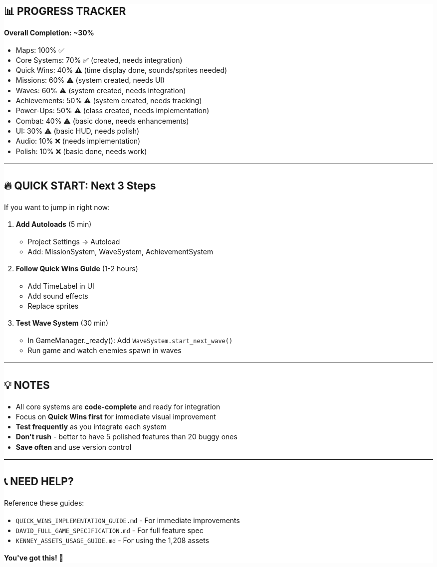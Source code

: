 ## 📊 PROGRESS TRACKER

**Overall Completion: ~30%**

- Maps: 100% ✅
- Core Systems: 70% ✅ (created, needs integration)
- Quick Wins: 40% ⚠️ (time display done, sounds/sprites needed)
- Missions: 60% ⚠️ (system created, needs UI)
- Waves: 60% ⚠️ (system created, needs integration)
- Achievements: 50% ⚠️ (system created, needs tracking)
- Power-Ups: 50% ⚠️ (class created, needs implementation)
- Combat: 40% ⚠️ (basic done, needs enhancements)
- UI: 30% ⚠️ (basic HUD, needs polish)
- Audio: 10% ❌ (needs implementation)
- Polish: 10% ❌ (basic done, needs work)

---

## 🔥 QUICK START: Next 3 Steps

If you want to jump in right now:

1. **Add Autoloads** (5 min)
   - Project Settings → Autoload
   - Add: MissionSystem, WaveSystem, AchievementSystem

2. **Follow Quick Wins Guide** (1-2 hours)
   - Add TimeLabel in UI
   - Add sound effects
   - Replace sprites

3. **Test Wave System** (30 min)
   - In GameManager._ready(): Add `WaveSystem.start_next_wave()`
   - Run game and watch enemies spawn in waves

---

## 💡 NOTES

- All core systems are **code-complete** and ready for integration
- Focus on **Quick Wins first** for immediate visual improvement
- **Test frequently** as you integrate each system
- **Don't rush** - better to have 5 polished features than 20 buggy ones
- **Save often** and use version control

---

## 📞 NEED HELP?

Reference these guides:
- `QUICK_WINS_IMPLEMENTATION_GUIDE.md` - For immediate improvements
- `DAVID_FULL_GAME_SPECIFICATION.md` - For full feature spec
- `KENNEY_ASSETS_USAGE_GUIDE.md` - For using the 1,208 assets

**You've got this! 🚀**
